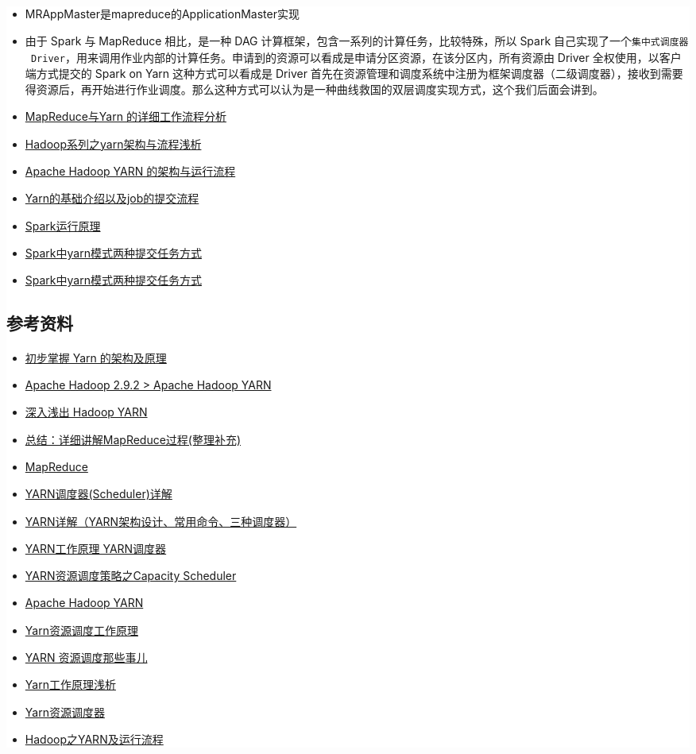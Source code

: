 - MRAppMaster是mapreduce的ApplicationMaster实现

- 由于 Spark 与 MapReduce 相比，是一种 DAG 计算框架，包含一系列的计算任务，比较特殊，所以 Spark 自己实现了一个`集中式调度器  Driver`，用来调用作业内部的计算任务。申请到的资源可以看成是申请分区资源，在该分区内，所有资源由 Driver 全权使用，以客户端方式提交的 Spark on Yarn 这种方式可以看成是 Driver 首先在资源管理和调度系统中注册为框架调度器（二级调度器），接收到需要得资源后，再开始进行作业调度。那么这种方式可以认为是一种曲线救国的双层调度实现方式，这个我们后面会讲到。


- [MapReduce与Yarn 的详细工作流程分析](http://www.spring4all.com/article/16913)
- [Hadoop系列之yarn架构与流程浅析](https://www.jianshu.com/p/254d01eaf884)
- [Apache Hadoop YARN 的架构与运行流程](http://www.justdojava.com/2019/07/01/yarn/)
- [Yarn的基础介绍以及job的提交流程](https://blog.51cto.com/14048416/2342195)

- [Spark运行原理](https://www.jianshu.com/p/de8261ced9fd)
- [Spark中yarn模式两种提交任务方式](https://www.shuzhiduo.com/A/RnJWw69OJq/)
- [Spark中yarn模式两种提交任务方式](https://www.cnblogs.com/LHWorldBlog/p/8414342.html)





## 参考资料

- [初步掌握 Yarn 的架构及原理](https://www.cnblogs.com/codeOfLife/p/5492740.html)

- [Apache Hadoop 2.9.2 > Apache Hadoop YARN](http://hadoop.apache.org/docs/stable/hadoop-yarn/hadoop-yarn-site/YARN.html)

- [深入浅出 Hadoop YARN](https://zhuanlan.zhihu.com/p/54192454) 

- [总结：详细讲解MapReduce过程(整理补充)](https://blog.csdn.net/MrLevo520/article/details/76781186)

- [MapReduce](https://segmentfault.com/a/1190000016544942)

- [YARN调度器(Scheduler)详解](https://www.cnblogs.com/lenmom/p/11285273.html)

- [YARN详解（YARN架构设计、常用命令、三种调度器）](https://www.2cto.com/net/201806/755467.html)

- [YARN工作原理 YARN调度器](https://www.jianshu.com/p/09cd2a87babd)

- [YARN资源调度策略之Capacity Scheduler](https://www.jianshu.com/p/1d5df94de97f)

- [Apache Hadoop YARN](https://hadoop.apache.org/docs/stable/hadoop-yarn/hadoop-yarn-site/YARN.html)

- [Yarn资源调度工作原理](https://www.2cto.com/net/201807/757954.html)

- [YARN 资源调度那些事儿](https://cloud.tencent.com/developer/article/1357111)

- [Yarn工作原理浅析](https://blog.csdn.net/weixin_41867777/article/details/80422867)

- [Yarn资源调度器](https://www.jianshu.com/p/87793a1dab6e)

- [Hadoop之YARN及运行流程](https://blog.csdn.net/qianshangding0708/article/details/47000159)
